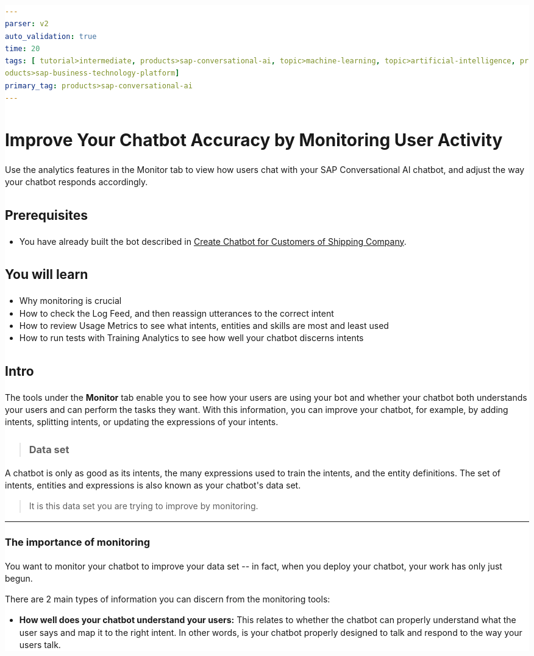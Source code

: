 ```yaml
---
parser: v2
auto_validation: true
time: 20
tags: [ tutorial>intermediate, products>sap-conversational-ai, topic>machine-learning, topic>artificial-intelligence, products>sap-business-technology-platform]
primary_tag: products>sap-conversational-ai
---
```


# Improve Your Chatbot Accuracy by Monitoring User Activity
 Use the analytics features in the Monitor tab to view how users chat with your SAP Conversational AI chatbot, and adjust the way your chatbot responds accordingly.

## Prerequisites
- You have already built the bot described in [Create Chatbot for Customers of Shipping Company](group.cai-shipping-bot).

## You will learn
- Why monitoring is crucial
- How to check the Log Feed, and then reassign utterances to the correct intent
- How to review Usage Metrics to see what intents, entities and skills are most and least used
- How to run tests with Training Analytics to see how well your chatbot discerns intents


## Intro
The tools under the **Monitor** tab enable you to see how your users are using your bot and whether your chatbot both understands your users and can perform the tasks they want. With this information, you can improve your chatbot, for example, by adding intents, splitting intents, or updating the expressions of your intents.

> ### Data set
A chatbot is only as good as its intents, the many expressions used to train the intents, and the entity definitions. The set of intents, entities and expressions is also known as your chatbot's data set.

>It is this data set you are trying to improve by monitoring.

---

### The importance of monitoring


You want to monitor your chatbot to improve your data set -- in fact, when you deploy your chatbot, your work has only just begun.

There are 2 main types of information you can discern from the monitoring tools:

- **How well does your chatbot understand your users:** This relates to whether the chatbot can properly understand what the user says and map it to the right intent. In other words, is your chatbot properly designed to talk and respond to the way your users talk.

